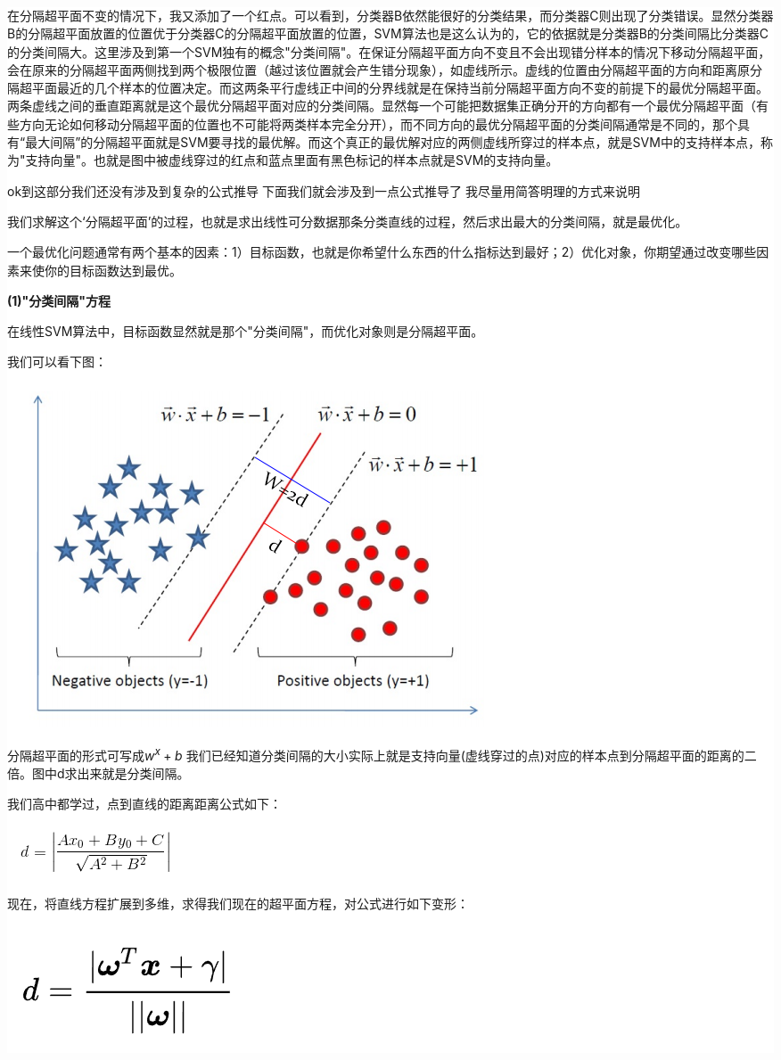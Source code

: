 在分隔超平面不变的情况下，我又添加了一个红点。可以看到，分类器B依然能很好的分类结果，而分类器C则出现了分类错误。显然分类器B的分隔超平面放置的位置优于分类器C的分隔超平面放置的位置，SVM算法也是这么认为的，它的依据就是分类器B的分类间隔比分类器C的分类间隔大。这里涉及到第一个SVM独有的概念"分类间隔"。在保证分隔超平面方向不变且不会出现错分样本的情况下移动分隔超平面，会在原来的分隔超平面两侧找到两个极限位置（越过该位置就会产生错分现象），如虚线所示。虚线的位置由分隔超平面的方向和距离原分隔超平面最近的几个样本的位置决定。而这两条平行虚线正中间的分界线就是在保持当前分隔超平面方向不变的前提下的最优分隔超平面。两条虚线之间的垂直距离就是这个最优分隔超平面对应的分类间隔。显然每一个可能把数据集正确分开的方向都有一个最优分隔超平面（有些方向无论如何移动分隔超平面的位置也不可能将两类样本完全分开），而不同方向的最优分隔超平面的分类间隔通常是不同的，那个具有“最大间隔”的分隔超平面就是SVM要寻找的最优解。而这个真正的最优解对应的两侧虚线所穿过的样本点，就是SVM中的支持样本点，称为"支持向量"。也就是图中被虚线穿过的红点和蓝点里面有黑色标记的样本点就是SVM的支持向量。

ok到这部分我们还没有涉及到复杂的公式推导 下面我们就会涉及到一点公式推导了 我尽量用简答明理的方式来说明

我们求解这个‘分隔超平面’的过程，也就是求出线性可分数据那条分类直线的过程，然后求出最大的分类间隔，就是最优化。

一个最优化问题通常有两个基本的因素：1）目标函数，也就是你希望什么东西的什么指标达到最好；2）优化对象，你期望通过改变哪些因素来使你的目标函数达到最优。

**(1)"分类间隔"方程**

在线性SVM算法中，目标函数显然就是那个"分类间隔"，而优化对象则是分隔超平面。

我们可以看下图：

![](../../../img/ml/jqxxsz/6.SVM/ml_6_11.png)

分隔超平面的形式可写成$w^x+b$ 我们已经知道分类间隔的大小实际上就是支持向量(虚线穿过的点)对应的样本点到分隔超平面的距离的二倍。图中d求出来就是分类间隔。

我们高中都学过，点到直线的距离距离公式如下：

![](../../../img/ml/jqxxsz/6.SVM/ml_6_13.png)

现在，将直线方程扩展到多维，求得我们现在的超平面方程，对公式进行如下变形：

![](../../../img/ml/jqxxsz/6.SVM/ml_6_12.png)
